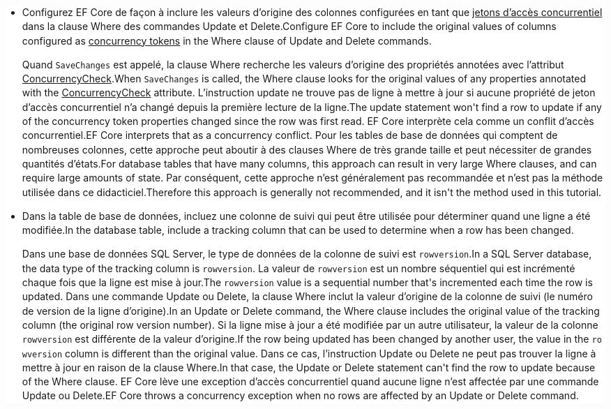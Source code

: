 * <span data-ttu-id="67d5f-156">Configurez EF Core de façon à inclure les valeurs d’origine des colonnes configurées en tant que [jetons d’accès concurrentiel](/ef/core/modeling/concurrency) dans la clause Where des commandes Update et Delete.</span><span class="sxs-lookup"><span data-stu-id="67d5f-156">Configure EF Core to include the original values of columns configured as [concurrency tokens](/ef/core/modeling/concurrency) in the Where clause of Update and Delete commands.</span></span>

  <span data-ttu-id="67d5f-157">Quand `SaveChanges` est appelé, la clause Where recherche les valeurs d’origine des propriétés annotées avec l’attribut [ConcurrencyCheck](/dotnet/api/system.componentmodel.dataannotations.concurrencycheckattribute).</span><span class="sxs-lookup"><span data-stu-id="67d5f-157">When `SaveChanges` is called, the Where clause looks for the original values of any properties annotated with the [ConcurrencyCheck](/dotnet/api/system.componentmodel.dataannotations.concurrencycheckattribute) attribute.</span></span> <span data-ttu-id="67d5f-158">L’instruction update ne trouve pas de ligne à mettre à jour si aucune propriété de jeton d’accès concurrentiel n’a changé depuis la première lecture de la ligne.</span><span class="sxs-lookup"><span data-stu-id="67d5f-158">The update statement won't find a row to update if any of the concurrency token properties changed since the row was first read.</span></span> <span data-ttu-id="67d5f-159">EF Core interprète cela comme un conflit d’accès concurrentiel.</span><span class="sxs-lookup"><span data-stu-id="67d5f-159">EF Core interprets that as a concurrency conflict.</span></span> <span data-ttu-id="67d5f-160">Pour les tables de base de données qui comptent de nombreuses colonnes, cette approche peut aboutir à des clauses Where de très grande taille et peut nécessiter de grandes quantités d’états.</span><span class="sxs-lookup"><span data-stu-id="67d5f-160">For database tables that have many columns, this approach can result in very large Where clauses, and can require large amounts of state.</span></span> <span data-ttu-id="67d5f-161">Par conséquent, cette approche n’est généralement pas recommandée et n’est pas la méthode utilisée dans ce didacticiel.</span><span class="sxs-lookup"><span data-stu-id="67d5f-161">Therefore this approach is generally not recommended, and it isn't the method used in this tutorial.</span></span>

* <span data-ttu-id="67d5f-162">Dans la table de base de données, incluez une colonne de suivi qui peut être utilisée pour déterminer quand une ligne a été modifiée.</span><span class="sxs-lookup"><span data-stu-id="67d5f-162">In the database table, include a tracking column that can be used to determine when a row has been changed.</span></span>

  <span data-ttu-id="67d5f-163">Dans une base de données SQL Server, le type de données de la colonne de suivi est `rowversion`.</span><span class="sxs-lookup"><span data-stu-id="67d5f-163">In a SQL Server database, the data type of the tracking column is `rowversion`.</span></span> <span data-ttu-id="67d5f-164">La valeur de `rowversion` est un nombre séquentiel qui est incrémenté chaque fois que la ligne est mise à jour.</span><span class="sxs-lookup"><span data-stu-id="67d5f-164">The `rowversion` value is a sequential number that's incremented each time the row is updated.</span></span> <span data-ttu-id="67d5f-165">Dans une commande Update ou Delete, la clause Where inclut la valeur d’origine de la colonne de suivi (le numéro de version de la ligne d’origine).</span><span class="sxs-lookup"><span data-stu-id="67d5f-165">In an Update or Delete command, the Where clause includes the original value of the tracking column (the original row version number).</span></span> <span data-ttu-id="67d5f-166">Si la ligne mise à jour a été modifiée par un autre utilisateur, la valeur de la colonne `rowversion` est différente de la valeur d’origine.</span><span class="sxs-lookup"><span data-stu-id="67d5f-166">If the row being updated has been changed by another user, the value in the `rowversion` column is different than the original value.</span></span> <span data-ttu-id="67d5f-167">Dans ce cas, l’instruction Update ou Delete ne peut pas trouver la ligne à mettre à jour en raison de la clause Where.</span><span class="sxs-lookup"><span data-stu-id="67d5f-167">In that case, the Update or Delete statement can't find the row to update because of the Where clause.</span></span> <span data-ttu-id="67d5f-168">EF Core lève une exception d’accès concurrentiel quand aucune ligne n’est affectée par une commande Update ou Delete.</span><span class="sxs-lookup"><span data-stu-id="67d5f-168">EF Core throws a concurrency exception when no rows are affected by an Update or Delete command.</span></span>
